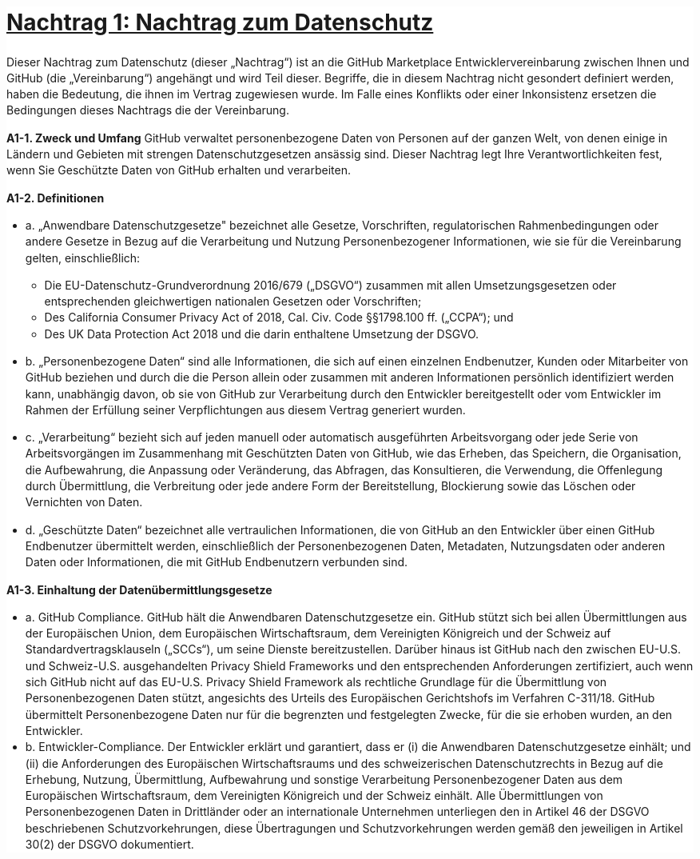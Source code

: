 [Nachtrag 1: Nachtrag zum Datenschutz](#nachtrag-1-nachtrag-zum-datenschutz)
==========

Dieser Nachtrag zum Datenschutz (dieser „Nachtrag“) ist an die GitHub Marketplace Entwicklervereinbarung zwischen Ihnen und GitHub (die „Vereinbarung“) angehängt und wird Teil dieser. Begriffe, die in diesem Nachtrag nicht gesondert definiert werden, haben die Bedeutung, die ihnen im Vertrag zugewiesen wurde. Im Falle eines Konflikts oder einer Inkonsistenz ersetzen die Bedingungen dieses Nachtrags die der Vereinbarung.

**A1-1. Zweck und Umfang** GitHub verwaltet personenbezogene Daten von Personen auf der ganzen Welt, von denen einige in Ländern und Gebieten mit strengen Datenschutzgesetzen ansässig sind. Dieser Nachtrag legt Ihre Verantwortlichkeiten fest, wenn Sie Geschützte Daten von GitHub erhalten und verarbeiten.

**A1-2. Definitionen**

* a. „Anwendbare Datenschutzgesetze" bezeichnet alle Gesetze, Vorschriften, regulatorischen Rahmenbedingungen oder andere Gesetze in Bezug auf die Verarbeitung und Nutzung Personenbezogener Informationen, wie sie für die Vereinbarung gelten, einschließlich:
  * Die EU-Datenschutz-Grundverordnung 2016/679 („DSGVO“) zusammen mit allen Umsetzungsgesetzen oder entsprechenden gleichwertigen nationalen Gesetzen oder Vorschriften;
  * Des California Consumer Privacy Act of 2018, Cal. Civ. Code §§1798.100 ff. („CCPA“); und
  * Des UK Data Protection Act 2018 und die darin enthaltene Umsetzung der DSGVO.

* b. „Personenbezogene Daten“ sind alle Informationen, die sich auf einen einzelnen Endbenutzer, Kunden oder Mitarbeiter von GitHub beziehen und durch die die Person allein oder zusammen mit anderen Informationen persönlich identifiziert werden kann, unabhängig davon, ob sie von GitHub zur Verarbeitung durch den Entwickler bereitgestellt oder vom Entwickler im Rahmen der Erfüllung seiner Verpflichtungen aus diesem Vertrag generiert wurden.
* c. „Verarbeitung“ bezieht sich auf jeden manuell oder automatisch ausgeführten Arbeitsvorgang oder jede Serie von Arbeitsvorgängen im Zusammenhang mit Geschützten Daten von GitHub, wie das Erheben, das Speichern, die Organisation, die Aufbewahrung, die Anpassung oder Veränderung, das Abfragen, das Konsultieren, die Verwendung, die Offenlegung durch Übermittlung, die Verbreitung oder jede andere Form der Bereitstellung, Blockierung sowie das Löschen oder Vernichten von Daten.
* d. „Geschützte Daten“ bezeichnet alle vertraulichen Informationen, die von GitHub an den Entwickler über einen GitHub Endbenutzer übermittelt werden, einschließlich der Personenbezogenen Daten, Metadaten, Nutzungsdaten oder anderen Daten oder Informationen, die mit GitHub Endbenutzern verbunden sind.

**A1-3. Einhaltung der Datenübermittlungsgesetze**

* a. GitHub Compliance. GitHub hält die Anwendbaren Datenschutzgesetze ein. GitHub stützt sich bei allen Übermittlungen aus der Europäischen Union, dem Europäischen Wirtschaftsraum, dem Vereinigten Königreich und der Schweiz auf Standardvertragsklauseln („SCCs“), um seine Dienste bereitzustellen. Darüber hinaus ist GitHub nach den zwischen EU-U.S. und Schweiz-U.S. ausgehandelten Privacy Shield Frameworks und den entsprechenden Anforderungen zertifiziert, auch wenn sich GitHub nicht auf das EU-U.S. Privacy Shield Framework als rechtliche Grundlage für die Übermittlung von Personenbezogenen Daten stützt, angesichts des Urteils des Europäischen Gerichtshofs im Verfahren C-311/18. GitHub übermittelt Personenbezogene Daten nur für die begrenzten und festgelegten Zwecke, für die sie erhoben wurden, an den Entwickler.
* b. Entwickler-Compliance. Der Entwickler erklärt und garantiert, dass er (i) die Anwendbaren Datenschutzgesetze einhält; und (ii) die Anforderungen des Europäischen Wirtschaftsraums und des schweizerischen Datenschutzrechts in Bezug auf die Erhebung, Nutzung, Übermittlung, Aufbewahrung und sonstige Verarbeitung Personenbezogener Daten aus dem Europäischen Wirtschaftsraum, dem Vereinigten Königreich und der Schweiz einhält. Alle Übermittlungen von Personenbezogenen Daten in Drittländer oder an internationale Unternehmen unterliegen den in Artikel 46 der DSGVO beschriebenen Schutzvorkehrungen, diese Übertragungen und Schutzvorkehrungen werden gemäß den jeweiligen in Artikel 30(2) der DSGVO dokumentiert.
